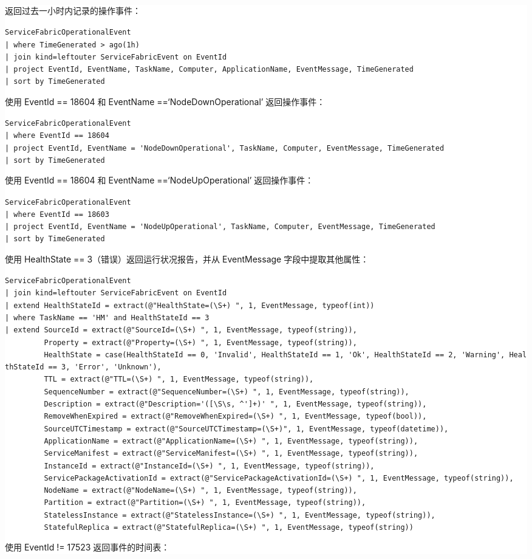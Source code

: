 返回过去一小时内记录的操作事件：
```kusto
ServiceFabricOperationalEvent
| where TimeGenerated > ago(1h)
| join kind=leftouter ServiceFabricEvent on EventId
| project EventId, EventName, TaskName, Computer, ApplicationName, EventMessage, TimeGenerated
| sort by TimeGenerated
```

使用 EventId == 18604 和 EventName ==‘NodeDownOperational’ 返回操作事件：
```kusto
ServiceFabricOperationalEvent
| where EventId == 18604
| project EventId, EventName = 'NodeDownOperational', TaskName, Computer, EventMessage, TimeGenerated
| sort by TimeGenerated 
```

使用 EventId == 18604 和 EventName ==‘NodeUpOperational’ 返回操作事件：
```kusto
ServiceFabricOperationalEvent
| where EventId == 18603
| project EventId, EventName = 'NodeUpOperational', TaskName, Computer, EventMessage, TimeGenerated
| sort by TimeGenerated 
``` 

使用 HealthState == 3（错误）返回运行状况报告，并从 EventMessage 字段中提取其他属性：

```kusto
ServiceFabricOperationalEvent
| join kind=leftouter ServiceFabricEvent on EventId
| extend HealthStateId = extract(@"HealthState=(\S+) ", 1, EventMessage, typeof(int))
| where TaskName == 'HM' and HealthStateId == 3
| extend SourceId = extract(@"SourceId=(\S+) ", 1, EventMessage, typeof(string)),
         Property = extract(@"Property=(\S+) ", 1, EventMessage, typeof(string)),
         HealthState = case(HealthStateId == 0, 'Invalid', HealthStateId == 1, 'Ok', HealthStateId == 2, 'Warning', HealthStateId == 3, 'Error', 'Unknown'),
         TTL = extract(@"TTL=(\S+) ", 1, EventMessage, typeof(string)),
         SequenceNumber = extract(@"SequenceNumber=(\S+) ", 1, EventMessage, typeof(string)),
         Description = extract(@"Description='([\S\s, ^']+)' ", 1, EventMessage, typeof(string)),
         RemoveWhenExpired = extract(@"RemoveWhenExpired=(\S+) ", 1, EventMessage, typeof(bool)),
         SourceUTCTimestamp = extract(@"SourceUTCTimestamp=(\S+)", 1, EventMessage, typeof(datetime)),
         ApplicationName = extract(@"ApplicationName=(\S+) ", 1, EventMessage, typeof(string)),
         ServiceManifest = extract(@"ServiceManifest=(\S+) ", 1, EventMessage, typeof(string)),
         InstanceId = extract(@"InstanceId=(\S+) ", 1, EventMessage, typeof(string)),
         ServicePackageActivationId = extract(@"ServicePackageActivationId=(\S+) ", 1, EventMessage, typeof(string)),
         NodeName = extract(@"NodeName=(\S+) ", 1, EventMessage, typeof(string)),
         Partition = extract(@"Partition=(\S+) ", 1, EventMessage, typeof(string)),
         StatelessInstance = extract(@"StatelessInstance=(\S+) ", 1, EventMessage, typeof(string)),
         StatefulReplica = extract(@"StatefulReplica=(\S+) ", 1, EventMessage, typeof(string))
```

使用 EventId != 17523 返回事件的时间表：


[durability]: service-fabric-cluster-capacity.md#durability-characteristics-of-the-cluster
[template]: https://github.com/Azure-Samples/service-fabric-cluster-templates/blob/master/7-VM-Windows-3-NodeTypes-Secure-NSG/AzureDeploy.json